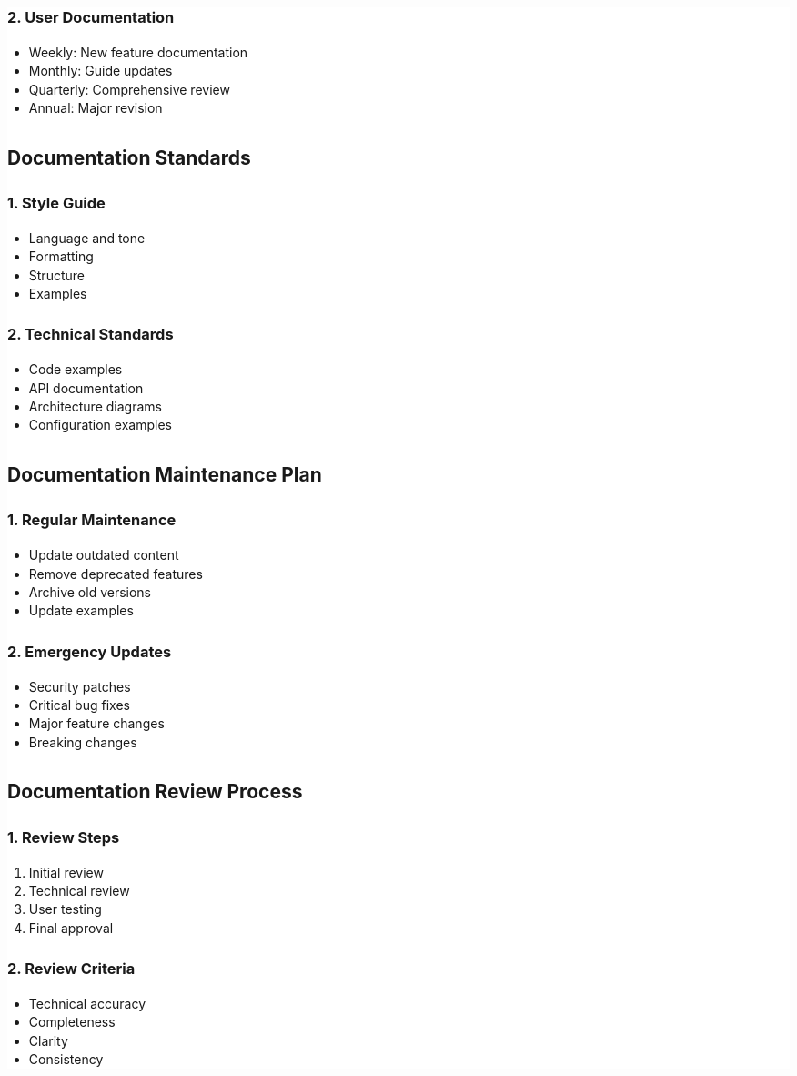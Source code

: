 ### 2. User Documentation
- Weekly: New feature documentation
- Monthly: Guide updates
- Quarterly: Comprehensive review
- Annual: Major revision

## Documentation Standards

### 1. Style Guide
- Language and tone
- Formatting
- Structure
- Examples

### 2. Technical Standards
- Code examples
- API documentation
- Architecture diagrams
- Configuration examples

## Documentation Maintenance Plan

### 1. Regular Maintenance
- Update outdated content
- Remove deprecated features
- Archive old versions
- Update examples

### 2. Emergency Updates
- Security patches
- Critical bug fixes
- Major feature changes
- Breaking changes

## Documentation Review Process

### 1. Review Steps
1. Initial review
2. Technical review
3. User testing
4. Final approval

### 2. Review Criteria
- Technical accuracy
- Completeness
- Clarity
- Consistency
